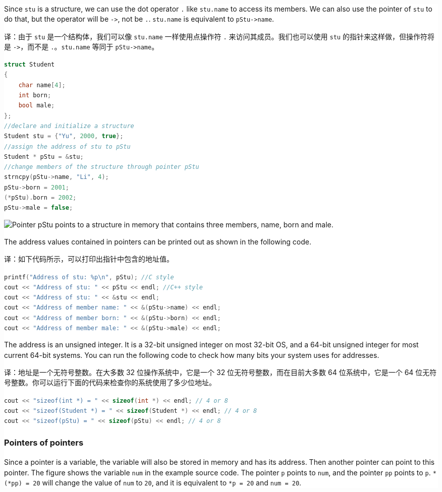 Since `stu` is a structure, we can use the dot operator `.` like `stu.name` to access its members. We can also use the pointer of `stu` to do that, but the operator will be `->`, not be `.`. `stu.name` is equivalent to `pStu->name`.

译：由于 `stu` 是一个结构体，我们可以像 `stu.name` 一样使用点操作符 `.` 来访问其成员。我们也可以使用 `stu` 的指针来这样做，但操作符将是 `->`，而不是 `.`。`stu.name` 等同于 `pStu->name`。

```cpp
struct Student
{
    char name[4];
    int born;
    bool male; 
};
//declare and initialize a structure
Student stu = {"Yu", 2000, true};
//assign the address of stu to pStu
Student * pStu = &stu;
//change members of the structure through pointer pStu
strncpy(pStu->name, "Li", 4);
pStu->born = 2001;
(*pStu).born = 2002;
pStu->male = false;
```

![Pointer `pStu` points to a structure in memory that contains three members, name, born and male.](images/pointer-struct.png)

The address values contained in pointers can be printed out as shown in the following code.

译：如下代码所示，可以打印出指针中包含的地址值。

```cpp
printf("Address of stu: %p\n", pStu); //C style
cout << "Address of stu: " << pStu << endl; //C++ style
cout << "Address of stu: " << &stu << endl;
cout << "Address of member name: " << &(pStu->name) << endl;
cout << "Address of member born: " << &(pStu->born) << endl;
cout << "Address of member male: " << &(pStu->male) << endl;
```

The address is an unsigned integer. It is a 32-bit unsigned integer on most 32-bit OS, and a 64-bit unsigned integer for most current 64-bit systems. You can run the following code to check how many bits your system uses for addresses.

译：地址是一个无符号整数。在大多数 32 位操作系统中，它是一个 32 位无符号整数，而在目前大多数 64 位系统中，它是一个 64 位无符号整数。你可以运行下面的代码来检查你的系统使用了多少位地址。

```cpp
cout << "sizeof(int *) = " << sizeof(int *) << endl; // 4 or 8
cout << "sizeof(Student *) = " << sizeof(Student *) << endl; // 4 or 8
cout << "sizeof(pStu) = " << sizeof(pStu) << endl; // 4 or 8
```

### Pointers of pointers

Since a pointer is a variable, the variable will also be stored in memory and has its address. Then another pointer can point to this pointer. The figure shows the variable `num` in the example source code. The pointer `p` points to `num`, and the pointer `pp` points to `p`. `*(*pp) = 20` will change the value of `num` to `20`, and it is equivalent to `*p = 20` and `num = 20`.
